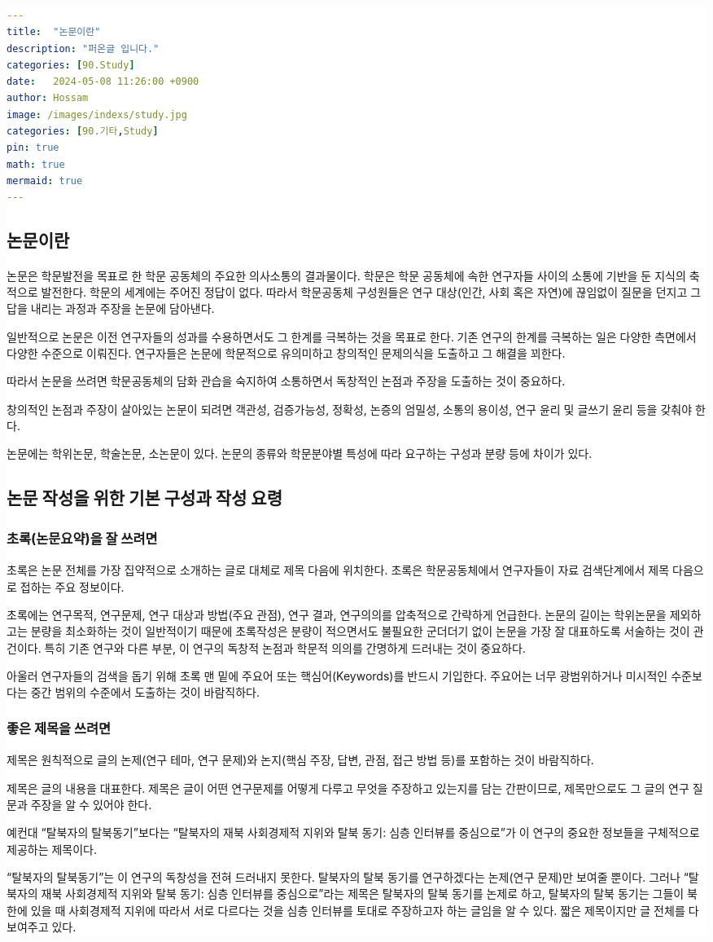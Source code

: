 ```yaml
---
title:  "논문이란"
description: "퍼온글 입니다."
categories: [90.Study]
date:   2024-05-08 11:26:00 +0900
author: Hossam
image: /images/indexs/study.jpg
categories: [90.기타,Study]
pin: true
math: true
mermaid: true
---
```


## 논문이란

논문은 학문발전을 목표로 한 학문 공동체의 주요한 의사소통의 결과물이다. 학문은 학문 공동체에 속한 연구자들 사이의 소통에 기반을 둔 지식의 축적으로 발전한다. 학문의 세계에는 주어진 정답이 없다. 따라서 학문공동체 구성원들은 연구 대상(인간, 사회 혹은 자연)에 끊임없이 질문을 던지고 그 답을 내리는 과정과 주장을 논문에 담아낸다.

일반적으로 논문은 이전 연구자들의 성과를 수용하면서도 그 한계를 극복하는 것을 목표로 한다. 기존 연구의 한계를 극복하는 일은 다양한 측면에서 다양한 수준으로 이뤄진다. 연구자들은 논문에 학문적으로 유의미하고 창의적인 문제의식을 도출하고 그 해결을 꾀한다.

따라서 논문을 쓰려면 학문공동체의 담화 관습을 숙지하여 소통하면서 독창적인 논점과 주장을 도출하는 것이 중요하다.

창의적인 논점과 주장이 살아있는 논문이 되려면 객관성, 검증가능성, 정확성, 논증의 엄밀성, 소통의 용이성, 연구 윤리 및 글쓰기 윤리 등을 갖춰야 한다.

논문에는 학위논문, 학술논문, 소논문이 있다. 논문의 종류와 학문분야별 특성에 따라 요구하는 구성과 분량 등에 차이가 있다.



## 논문 작성을 위한 기본 구성과 작성 요령


### 초록(논문요약)을 잘 쓰려면

초록은 논문 전체를 가장 집약적으로 소개하는 글로 대체로 제목 다음에 위치한다. 초록은 학문공동체에서 연구자들이 자료 검색단계에서 제목 다음으로 접하는 주요 정보이다.

초록에는 연구목적, 연구문제, 연구 대상과 방법(주요 관점), 연구 결과, 연구의의를 압축적으로 간략하게 언급한다. 논문의 길이는 학위논문을 제외하고는 분량을 최소화하는 것이 일반적이기 때문에 초록작성은 분량이 적으면서도 불필요한 군더더기 없이 논문을 가장 잘 대표하도록 서술하는 것이 관건이다. 특히 기존 연구와 다른 부분, 이 연구의 독창적 논점과 학문적 의의를 간명하게 드러내는 것이 중요하다.

아울러 연구자들의 검색을 돕기 위해 초록 맨 밑에 주요어 또는 핵심어(Keywords)를 반드시 기입한다. 주요어는 너무 광범위하거나 미시적인 수준보다는 중간 범위의 수준에서 도출하는 것이 바람직하다.


### 좋은 제목을 쓰려면

제목은 원칙적으로 글의 논제(연구 테마, 연구 문제)와 논지(핵심 주장, 답변, 관점, 접근 방법 등)를 포함하는 것이 바람직하다.

제목은 글의 내용을 대표한다. 제목은 글이 어떤 연구문제를 어떻게 다루고 무엇을 주장하고 있는지를 담는 간판이므로, 제목만으로도 그 글의 연구 질문과 주장을 알 수 있어야 한다.

예컨대 “탈북자의 탈북동기”보다는 “탈북자의 재북 사회경제적 지위와 탈북 동기: 심층 인터뷰를 중심으로”가 이 연구의 중요한 정보들을 구체적으로 제공하는 제목이다.

“탈북자의 탈북동기”는 이 연구의 독창성을 전혀 드러내지 못한다. 탈북자의 탈북 동기를 연구하겠다는 논제(연구 문제)만 보여줄 뿐이다. 그러나 “탈북자의 재북 사회경제적 지위와 탈북 동기: 심층 인터뷰를 중심으로”라는 제목은 탈북자의 탈북 동기를 논제로 하고, 탈북자의 탈북 동기는 그들이 북한에 있을 때 사회경제적 지위에 따라서 서로 다르다는 것을 심층 인터뷰를 토대로 주장하고자 하는 글임을 알 수 있다. 짧은 제목이지만 글 전체를 다 보여주고 있다.
